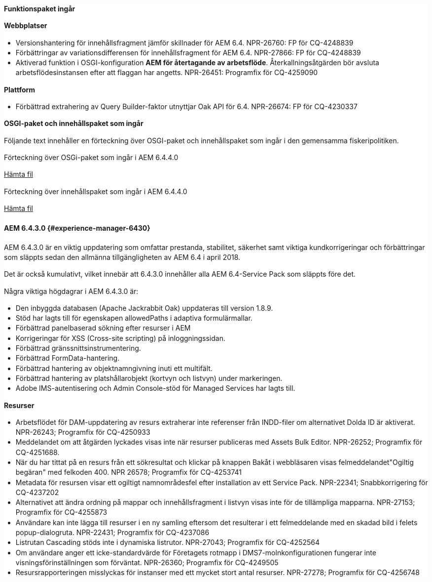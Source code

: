 **Funktionspaket ingår**

**Webbplatser**

* Versionshantering för innehållsfragment jämför skillnader för AEM 6.4.  NPR-26760: FP för CQ-4248839
* Förbättringar av variationsdifferensen för innehållsfragment för AEM 6.4.  NPR-27866: FP för CQ-4248839
* Aktiverad funktion i OSGI-konfiguration **AEM för återtagande av arbetsflöde**. Återkallningsåtgärden bör avsluta arbetsflödesinstansen efter att flaggan har angetts. NPR-26451: Programfix för CQ-4259090

**Plattform**

* Förbättrad extrahering av Query Builder-faktor utnyttjar Oak API för 6.4. NPR-26674: FP för CQ-4230337

**OSGI-paket och innehållspaket som ingår**

Följande text innehåller en förteckning över OSGI-paket och innehållspaket som ingår i den gemensamma fiskeripolitiken.

Förteckning över OSGi-paket som ingår i AEM 6.4.4.0

[Hämta fil](assets/bundles_6_4_4_0.txt)

Förteckning över innehållspaket som ingår i AEM 6.4.4.0

[Hämta fil](assets/osgi_package_6_440.txt)

#### AEM 6.4.3.0 {#experience-manager-6430}

AEM 6.4.3.0 är en viktig uppdatering som omfattar prestanda, stabilitet, säkerhet samt viktiga kundkorrigeringar och förbättringar som släppts sedan den allmänna tillgängligheten av AEM 6.4 i april 2018.

Det är också kumulativt, vilket innebär att 6.4.3.0 innehåller alla AEM 6.4-Service Pack som släppts före det.

Några viktiga högdagrar i AEM 6.4.3.0 är:

* Den inbyggda databasen (Apache Jackrabbit Oak) uppdateras till version 1.8.9.
* Stöd har lagts till för egenskapen allowedPaths i adaptiva formulärmallar.
* Förbättrad panelbaserad sökning efter resurser i AEM
* Korrigeringar för XSS (Cross-site scripting) på inloggningssidan.
* Förbättrad gränssnittsinstrumentering.
* Förbättrad FormData-hantering.
* Förbättrad hantering av objektnamngivning inuti ett multifält.
* Förbättrad hantering av platshållarobjekt (kortvyn och listvyn) under markeringen.
* Adobe IMS-autentisering och Admin Console-stöd för Managed Services har lagts till.

**Resurser**

* Arbetsflödet för DAM-uppdatering av resurs extraherar inte referenser från INDD-filer om alternativet Dolda ID är aktiverat. NPR-26243; Programfix för CQ-4250933
* Meddelandet om att åtgärden lyckades visas inte när resurser publiceras med Assets Bulk Editor. NPR-26252; Programfix för CQ-4251688.
* När du har tittat på en resurs från ett sökresultat och klickar på knappen Bakåt i webbläsaren visas felmeddelandet&quot;Ogiltig begäran&quot; med felkoden 400. NPR 26578; Programfix för CQ-4253741
* Metadata för resursen visar ett ogiltigt namnområdesfel efter installation av ett Service Pack. NPR-22341; Snabbkorrigering för CQ-4237202
* Alternativet att ändra ordning på mappar och innehållsfragment i listvyn visas inte för de tillämpliga mapparna. NPR-27153; Programfix för CQ-4255873
* Användare kan inte lägga till resurser i en ny samling eftersom det resulterar i ett felmeddelande med en skadad bild i felets popup-dialogruta. NPR-22431; Programfix för CQ-4237086
* Listrutan Cascading stöds inte i dynamiska listrutor. NPR-27043; Programfix för CQ-4252564
* Om användare anger ett icke-standardvärde för Företagets rotmapp i DMS7-molnkonfigurationen fungerar inte visningsförinställningen som förväntat. NPR-26360; Programfix för CQ-4249505
* Resursrapporteringen misslyckas för instanser med ett mycket stort antal resurser. NPR-27278; Programfix för CQ-4256748